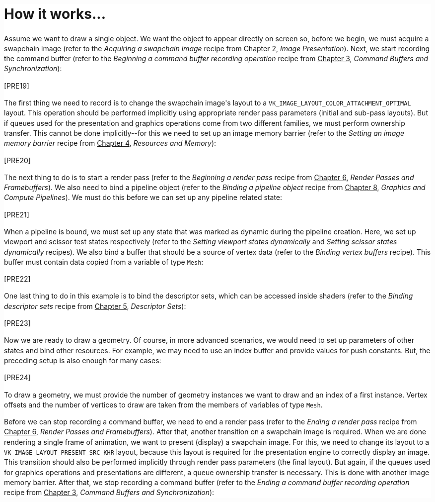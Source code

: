 # How it works...

Assume we want to draw a single object. We want the object to appear directly on screen so, before we begin, we must acquire a swapchain image (refer to the *Acquiring a swapchain image* recipe from [Chapter 2](45eb1180-672a-4745-bd85-f13c7bb658b7.xhtml), *Image Presentation*). Next, we start recording the command buffer (refer to the *Beginning a command buffer recording operation* recipe from [Chapter 3](fc38e0ae-51aa-4f6f-8fb3-551861273018.xhtml), *Command Buffers and Synchronization*):

[PRE19]

The first thing we need to record is to change the swapchain image's layout to a `VK_IMAGE_LAYOUT_COLOR_ATTACHMENT_OPTIMAL` layout. This operation should be performed implicitly using appropriate render pass parameters (initial and sub-pass layouts). But if queues used for the presentation and graphics operations come from two different families, we must perform ownership transfer. This cannot be done implicitly--for this we need to set up an image memory barrier (refer to the *Setting an image memory barrier* recipe from [Chapter 4](f1332ca0-b5a2-49bd-ac41-e37068e31042.xhtml), *Resources and Memory*):

[PRE20]

The next thing to do is to start a render pass (refer to the *Beginning a render pass* recipe from [Chapter 6](2de4339d-8912-440a-89a6-fd1f84961448.xhtml), *Render Passes and Framebuffers*). We also need to bind a pipeline object (refer to the *Binding a pipeline object* recipe from [Chapter 8](5744ea05-b18a-4f84-a1df-250b549dfea5.xhtml), *Graphics and Compute Pipelines*). We must do this before we can set up any pipeline related state:

[PRE21]

When a pipeline is bound, we must set up any state that was marked as dynamic during the pipeline creation. Here, we set up viewport and scissor test states respectively (refer to the *Setting viewport states dynamically* and *Setting scissor states dynamically* recipes). We also bind a buffer that should be a source of vertex data (refer to the *Binding vertex buffers* recipe). This buffer must contain data copied from a variable of type `Mesh`:

[PRE22]

One last thing to do in this example is to bind the descriptor sets, which can be accessed inside shaders (refer to the *Binding descriptor sets* recipe from [Chapter 5](fe2cb528-9d22-49db-a05b-372bce2f87ee.xhtml), *Descriptor Sets*):

[PRE23]

Now we are ready to draw a geometry. Of course, in more advanced scenarios, we would need to set up parameters of other states and bind other resources. For example, we may need to use an index buffer and provide values for push constants. But, the preceding setup is also enough for many cases:

[PRE24]

To draw a geometry, we must provide the number of geometry instances we want to draw and an index of a first instance. Vertex offsets and the number of vertices to draw are taken from the members of variables of type `Mesh`.

Before we can stop recording a command buffer, we need to end a render pass (refer to the *Ending a render pass* recipe from [Chapter 6](2de4339d-8912-440a-89a6-fd1f84961448.xhtml), *Render Passes and Framebuffers*). After that, another transition on a swapchain image is required. When we are done rendering a single frame of animation, we want to present (display) a swapchain image. For this, we need to change its layout to a `VK_IMAGE_LAYOUT_PRESENT_SRC_KHR` layout, because this layout is required for the presentation engine to correctly display an image. This transition should also be performed implicitly through render pass parameters (the final layout). But again, if the queues used for graphics operations and presentations are different, a queue ownership transfer is necessary. This is done with another image memory barrier. After that, we stop recording a command buffer (refer to the *Ending a command buffer recording operation* recipe from [Chapter 3](fc38e0ae-51aa-4f6f-8fb3-551861273018.xhtml), *Command Buffers and Synchronization*):
